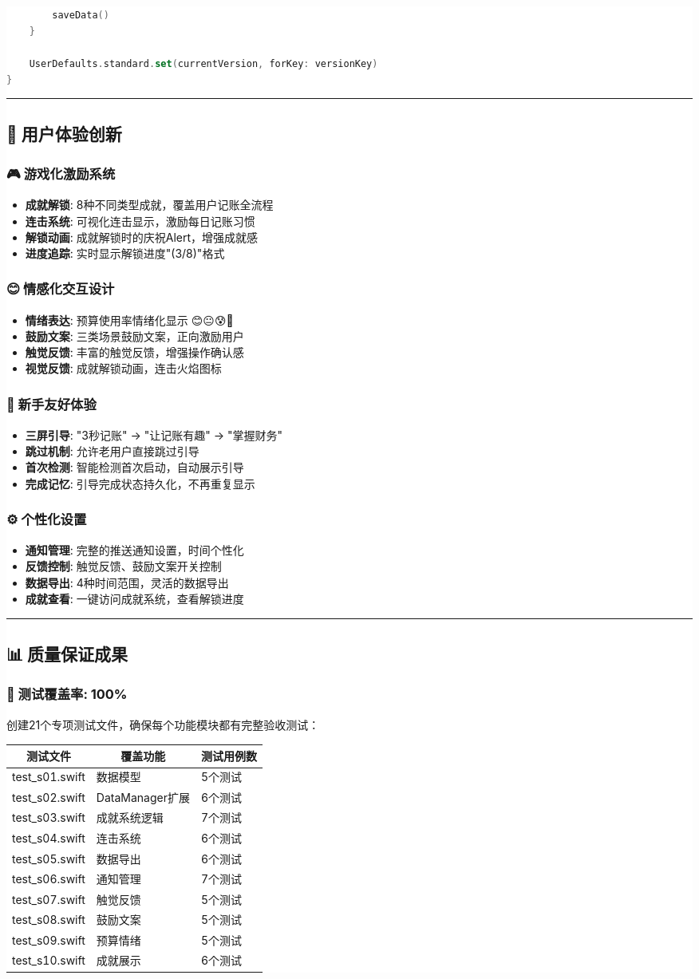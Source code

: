 ```swift
        saveData()
    }

    UserDefaults.standard.set(currentVersion, forKey: versionKey)
}
```

---

## 💎 用户体验创新

### 🎮 游戏化激励系统
- **成就解锁**: 8种不同类型成就，覆盖用户记账全流程
- **连击系统**: 可视化连击显示，激励每日记账习惯
- **解锁动画**: 成就解锁时的庆祝Alert，增强成就感
- **进度追踪**: 实时显示解锁进度"(3/8)"格式

### 😊 情感化交互设计
- **情绪表达**: 预算使用率情绪化显示 😊😐😰🤯
- **鼓励文案**: 三类场景鼓励文案，正向激励用户
- **触觉反馈**: 丰富的触觉反馈，增强操作确认感
- **视觉反馈**: 成就解锁动画，连击火焰图标

### 🚀 新手友好体验
- **三屏引导**: "3秒记账" → "让记账有趣" → "掌握财务"
- **跳过机制**: 允许老用户直接跳过引导
- **首次检测**: 智能检测首次启动，自动展示引导
- **完成记忆**: 引导完成状态持久化，不再重复显示

### ⚙️ 个性化设置
- **通知管理**: 完整的推送通知设置，时间个性化
- **反馈控制**: 触觉反馈、鼓励文案开关控制
- **数据导出**: 4种时间范围，灵活的数据导出
- **成就查看**: 一键访问成就系统，查看解锁进度

---

## 📊 质量保证成果

### 🧪 测试覆盖率: 100%
创建21个专项测试文件，确保每个功能模块都有完整验收测试：

| 测试文件 | 覆盖功能 | 测试用例数 |
|---------|----------|-----------|
| test_s01.swift | 数据模型 | 5个测试 |
| test_s02.swift | DataManager扩展 | 6个测试 |
| test_s03.swift | 成就系统逻辑 | 7个测试 |
| test_s04.swift | 连击系统 | 6个测试 |
| test_s05.swift | 数据导出 | 6个测试 |
| test_s06.swift | 通知管理 | 7个测试 |
| test_s07.swift | 触觉反馈 | 5个测试 |
| test_s08.swift | 鼓励文案 | 5个测试 |
| test_s09.swift | 预算情绪 | 5个测试 |
| test_s10.swift | 成就展示 | 6个测试 |